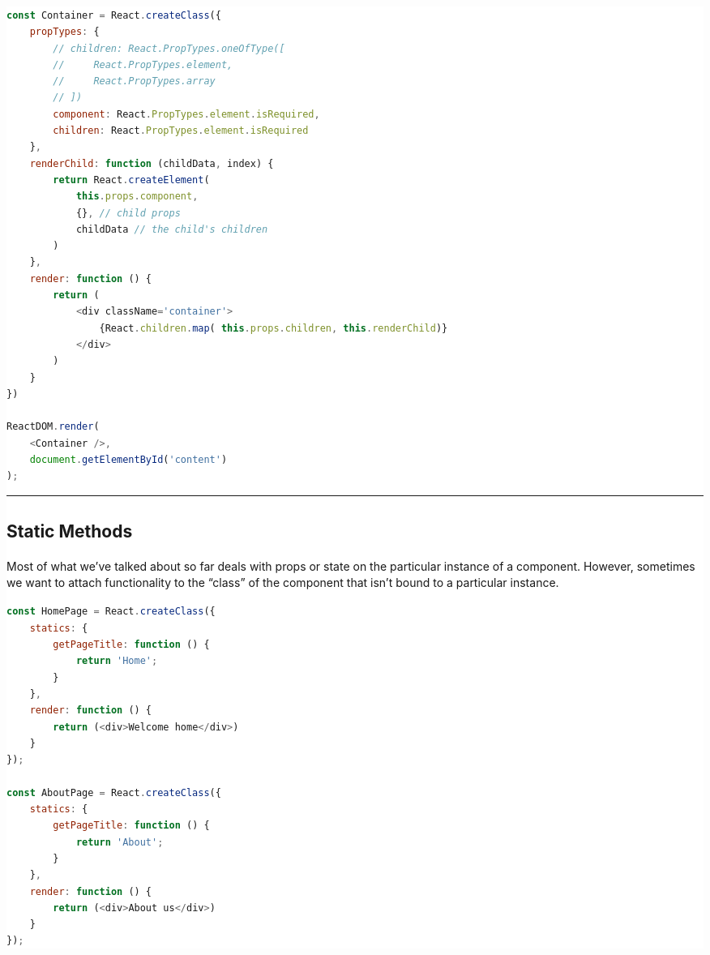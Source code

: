 ```js
const Container = React.createClass({
    propTypes: {
        // children: React.PropTypes.oneOfType([
        //     React.PropTypes.element,
        //     React.PropTypes.array
        // ])
        component: React.PropTypes.element.isRequired,
        children: React.PropTypes.element.isRequired
    },
    renderChild: function (childData, index) {
        return React.createElement(
            this.props.component,
            {}, // child props
            childData // the child's children
        )
    },
    render: function () {
        return (
            <div className='container'>
                {React.children.map( this.props.children, this.renderChild)}
            </div>
        )
    }
})

ReactDOM.render(
    <Container />,
    document.getElementById('content')
);
```

---

## Static Methods

Most of what we’ve talked about so far deals with props or state on the particular instance of a component. However, sometimes we want to attach functionality to the “class” of the component that isn’t bound to a particular instance.

```js
const HomePage = React.createClass({
    statics: {
        getPageTitle: function () {
            return 'Home';
        }
    },
    render: function () {
        return (<div>Welcome home</div>)
    }
});

const AboutPage = React.createClass({
    statics: {
        getPageTitle: function () {
            return 'About';
        }
    },
    render: function () {
        return (<div>About us</div>)
    }
});
```
